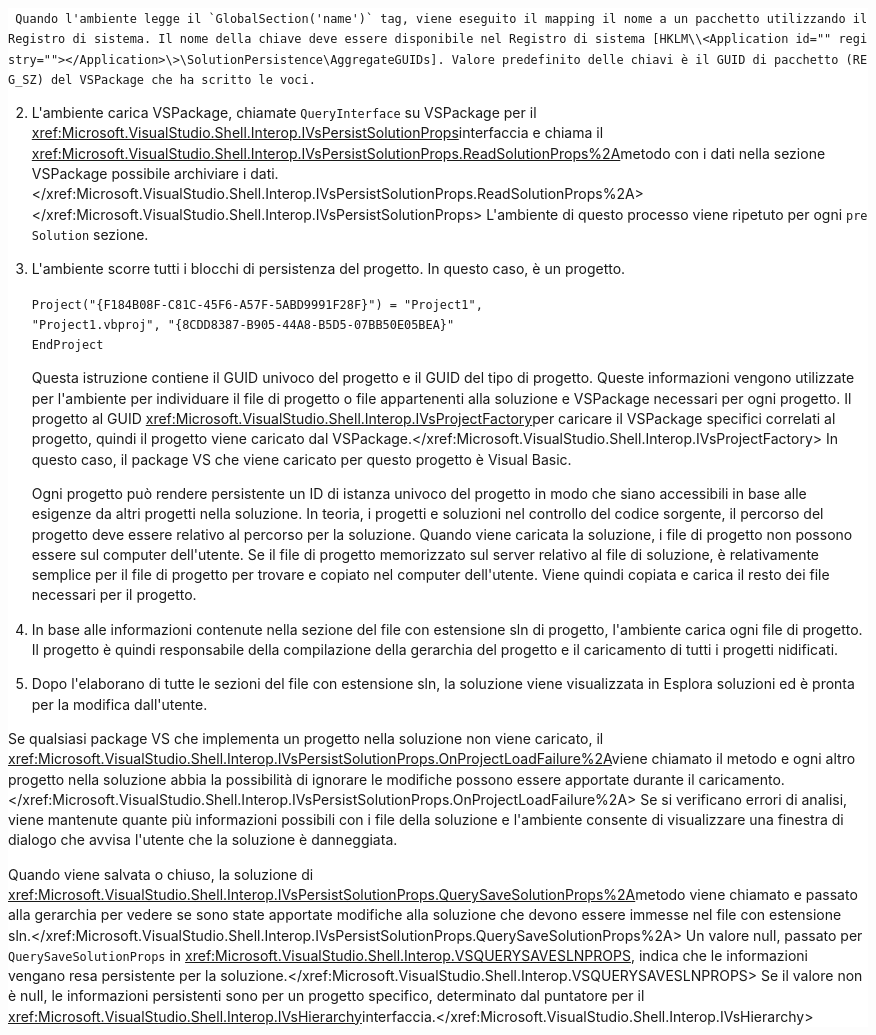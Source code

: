      Quando l'ambiente legge il `GlobalSection('name')` tag, viene eseguito il mapping il nome a un pacchetto utilizzando il Registro di sistema. Il nome della chiave deve essere disponibile nel Registro di sistema [HKLM\\<Application id="" registry=""></Application>\>\SolutionPersistence\AggregateGUIDs]. Valore predefinito delle chiavi è il GUID di pacchetto (REG_SZ) del VSPackage che ha scritto le voci.  
  
2.  L'ambiente carica VSPackage, chiamate `QueryInterface` su VSPackage per il <xref:Microsoft.VisualStudio.Shell.Interop.IVsPersistSolutionProps>interfaccia e chiama il <xref:Microsoft.VisualStudio.Shell.Interop.IVsPersistSolutionProps.ReadSolutionProps%2A>metodo con i dati nella sezione VSPackage possibile archiviare i dati.</xref:Microsoft.VisualStudio.Shell.Interop.IVsPersistSolutionProps.ReadSolutionProps%2A> </xref:Microsoft.VisualStudio.Shell.Interop.IVsPersistSolutionProps> L'ambiente di questo processo viene ripetuto per ogni `preSolution` sezione.  
  
3.  L'ambiente scorre tutti i blocchi di persistenza del progetto. In questo caso, è un progetto.  
  
    ```  
    Project("{F184B08F-C81C-45F6-A57F-5ABD9991F28F}") = "Project1",  
    "Project1.vbproj", "{8CDD8387-B905-44A8-B5D5-07BB50E05BEA}"  
    EndProject  
    ```  
  
     Questa istruzione contiene il GUID univoco del progetto e il GUID del tipo di progetto. Queste informazioni vengono utilizzate per l'ambiente per individuare il file di progetto o file appartenenti alla soluzione e VSPackage necessari per ogni progetto. Il progetto al GUID <xref:Microsoft.VisualStudio.Shell.Interop.IVsProjectFactory>per caricare il VSPackage specifici correlati al progetto, quindi il progetto viene caricato dal VSPackage.</xref:Microsoft.VisualStudio.Shell.Interop.IVsProjectFactory> In questo caso, il package VS che viene caricato per questo progetto è Visual Basic.  
  
     Ogni progetto può rendere persistente un ID di istanza univoco del progetto in modo che siano accessibili in base alle esigenze da altri progetti nella soluzione. In teoria, i progetti e soluzioni nel controllo del codice sorgente, il percorso del progetto deve essere relativo al percorso per la soluzione. Quando viene caricata la soluzione, i file di progetto non possono essere sul computer dell'utente. Se il file di progetto memorizzato sul server relativo al file di soluzione, è relativamente semplice per il file di progetto per trovare e copiato nel computer dell'utente. Viene quindi copiata e carica il resto dei file necessari per il progetto.  
  
4.  In base alle informazioni contenute nella sezione del file con estensione sln di progetto, l'ambiente carica ogni file di progetto. Il progetto è quindi responsabile della compilazione della gerarchia del progetto e il caricamento di tutti i progetti nidificati.  
  
5.  Dopo l'elaborano di tutte le sezioni del file con estensione sln, la soluzione viene visualizzata in Esplora soluzioni ed è pronta per la modifica dall'utente.  
  
 Se qualsiasi package VS che implementa un progetto nella soluzione non viene caricato, il <xref:Microsoft.VisualStudio.Shell.Interop.IVsPersistSolutionProps.OnProjectLoadFailure%2A>viene chiamato il metodo e ogni altro progetto nella soluzione abbia la possibilità di ignorare le modifiche possono essere apportate durante il caricamento.</xref:Microsoft.VisualStudio.Shell.Interop.IVsPersistSolutionProps.OnProjectLoadFailure%2A> Se si verificano errori di analisi, viene mantenute quante più informazioni possibili con i file della soluzione e l'ambiente consente di visualizzare una finestra di dialogo che avvisa l'utente che la soluzione è danneggiata.  
  
 Quando viene salvata o chiuso, la soluzione di <xref:Microsoft.VisualStudio.Shell.Interop.IVsPersistSolutionProps.QuerySaveSolutionProps%2A>metodo viene chiamato e passato alla gerarchia per vedere se sono state apportate modifiche alla soluzione che devono essere immesse nel file con estensione sln.</xref:Microsoft.VisualStudio.Shell.Interop.IVsPersistSolutionProps.QuerySaveSolutionProps%2A> Un valore null, passato per `QuerySaveSolutionProps` in <xref:Microsoft.VisualStudio.Shell.Interop.VSQUERYSAVESLNPROPS>, indica che le informazioni vengano resa persistente per la soluzione.</xref:Microsoft.VisualStudio.Shell.Interop.VSQUERYSAVESLNPROPS> Se il valore non è null, le informazioni persistenti sono per un progetto specifico, determinato dal puntatore per il <xref:Microsoft.VisualStudio.Shell.Interop.IVsHierarchy>interfaccia.</xref:Microsoft.VisualStudio.Shell.Interop.IVsHierarchy>  
  